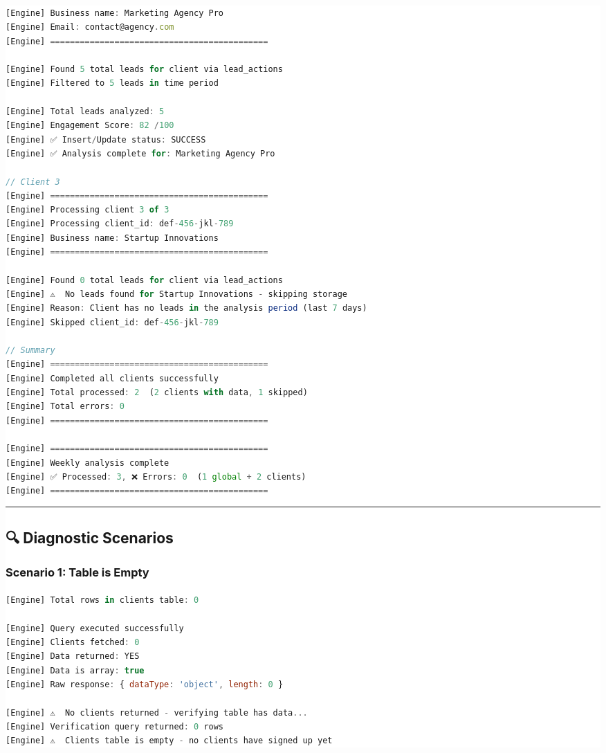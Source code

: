 ```javascript
[Engine] Business name: Marketing Agency Pro
[Engine] Email: contact@agency.com
[Engine] ============================================

[Engine] Found 5 total leads for client via lead_actions
[Engine] Filtered to 5 leads in time period

[Engine] Total leads analyzed: 5
[Engine] Engagement Score: 82 /100
[Engine] ✅ Insert/Update status: SUCCESS
[Engine] ✅ Analysis complete for: Marketing Agency Pro

// Client 3
[Engine] ============================================
[Engine] Processing client 3 of 3
[Engine] Processing client_id: def-456-jkl-789
[Engine] Business name: Startup Innovations
[Engine] ============================================

[Engine] Found 0 total leads for client via lead_actions
[Engine] ⚠️  No leads found for Startup Innovations - skipping storage
[Engine] Reason: Client has no leads in the analysis period (last 7 days)
[Engine] Skipped client_id: def-456-jkl-789

// Summary
[Engine] ============================================
[Engine] Completed all clients successfully
[Engine] Total processed: 2  (2 clients with data, 1 skipped)
[Engine] Total errors: 0
[Engine] ============================================

[Engine] ============================================
[Engine] Weekly analysis complete
[Engine] ✅ Processed: 3, ❌ Errors: 0  (1 global + 2 clients)
[Engine] ============================================
```

---

## 🔍 **Diagnostic Scenarios**

### **Scenario 1: Table is Empty**

```javascript
[Engine] Total rows in clients table: 0

[Engine] Query executed successfully
[Engine] Clients fetched: 0
[Engine] Data returned: YES
[Engine] Data is array: true
[Engine] Raw response: { dataType: 'object', length: 0 }

[Engine] ⚠️  No clients returned - verifying table has data...
[Engine] Verification query returned: 0 rows
[Engine] ⚠️  Clients table is empty - no clients have signed up yet
```
